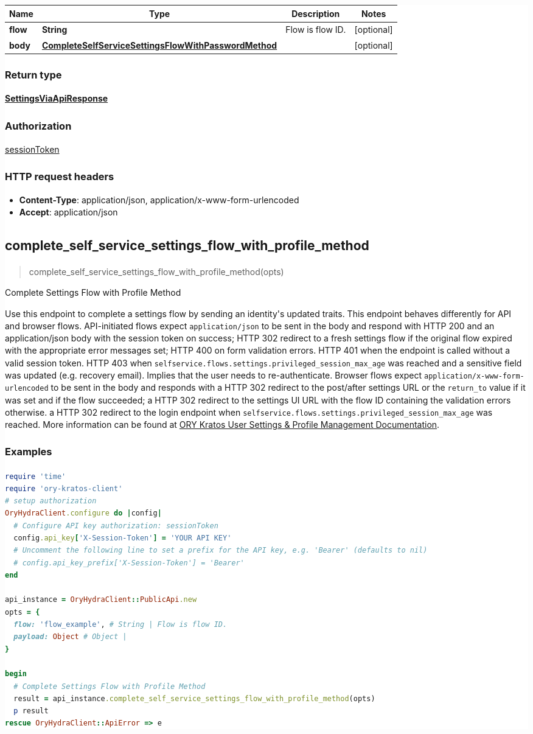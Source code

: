 | Name | Type | Description | Notes |
| ---- | ---- | ----------- | ----- |
| **flow** | **String** | Flow is flow ID. | [optional] |
| **body** | [**CompleteSelfServiceSettingsFlowWithPasswordMethod**](CompleteSelfServiceSettingsFlowWithPasswordMethod.md) |  | [optional] |

### Return type

[**SettingsViaApiResponse**](SettingsViaApiResponse.md)

### Authorization

[sessionToken](../README.md#sessionToken)

### HTTP request headers

- **Content-Type**: application/json, application/x-www-form-urlencoded
- **Accept**: application/json


## complete_self_service_settings_flow_with_profile_method

> <SettingsFlow> complete_self_service_settings_flow_with_profile_method(opts)

Complete Settings Flow with Profile Method

Use this endpoint to complete a settings flow by sending an identity's updated traits. This endpoint behaves differently for API and browser flows.  API-initiated flows expect `application/json` to be sent in the body and respond with HTTP 200 and an application/json body with the session token on success; HTTP 302 redirect to a fresh settings flow if the original flow expired with the appropriate error messages set; HTTP 400 on form validation errors. HTTP 401 when the endpoint is called without a valid session token. HTTP 403 when `selfservice.flows.settings.privileged_session_max_age` was reached and a sensitive field was updated (e.g. recovery email). Implies that the user needs to re-authenticate.  Browser flows expect `application/x-www-form-urlencoded` to be sent in the body and responds with a HTTP 302 redirect to the post/after settings URL or the `return_to` value if it was set and if the flow succeeded; a HTTP 302 redirect to the settings UI URL with the flow ID containing the validation errors otherwise. a HTTP 302 redirect to the login endpoint when `selfservice.flows.settings.privileged_session_max_age` was reached.  More information can be found at [ORY Kratos User Settings & Profile Management Documentation](../self-service/flows/user-settings).

### Examples

```ruby
require 'time'
require 'ory-kratos-client'
# setup authorization
OryHydraClient.configure do |config|
  # Configure API key authorization: sessionToken
  config.api_key['X-Session-Token'] = 'YOUR API KEY'
  # Uncomment the following line to set a prefix for the API key, e.g. 'Bearer' (defaults to nil)
  # config.api_key_prefix['X-Session-Token'] = 'Bearer'
end

api_instance = OryHydraClient::PublicApi.new
opts = {
  flow: 'flow_example', # String | Flow is flow ID.
  payload: Object # Object | 
}

begin
  # Complete Settings Flow with Profile Method
  result = api_instance.complete_self_service_settings_flow_with_profile_method(opts)
  p result
rescue OryHydraClient::ApiError => e
```